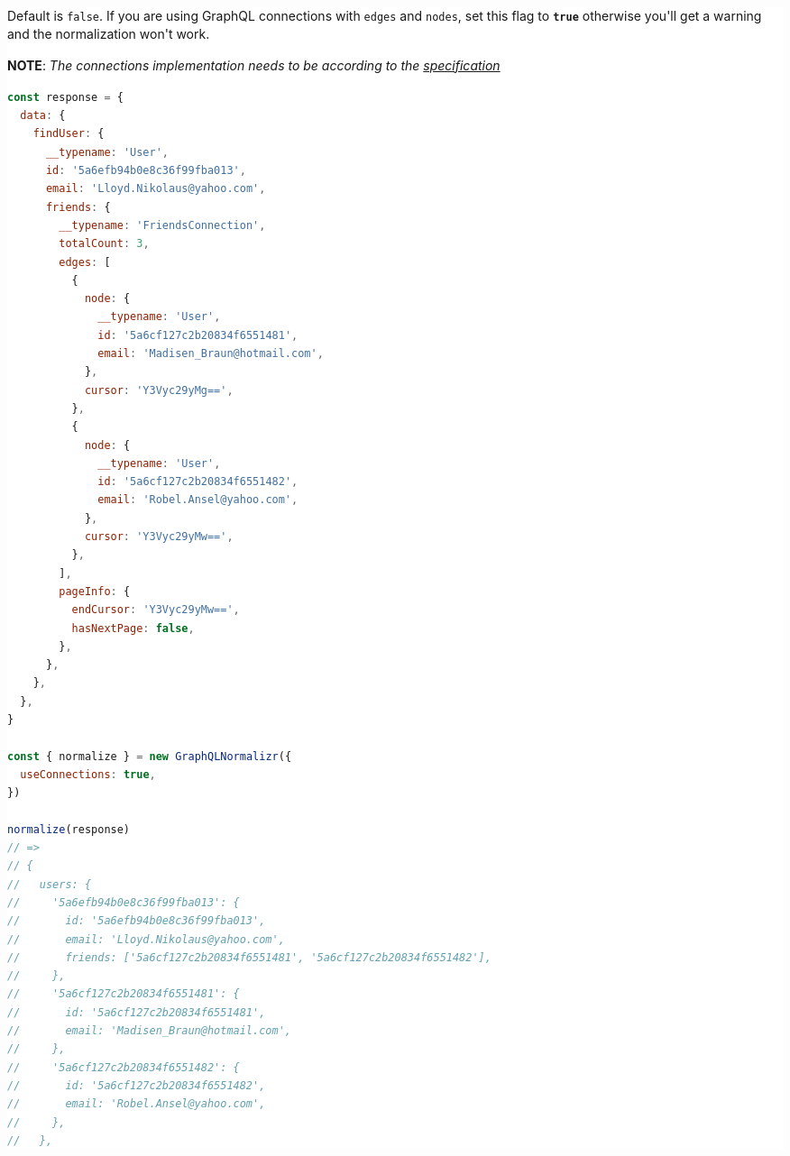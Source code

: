 Default is `false`. If you are using GraphQL connections with `edges` and `nodes`, set this flag to **`true`** otherwise you'll get a warning and the normalization won't work.

**NOTE**: _The connections implementation needs to be according to the [specification](https://facebook.github.io/relay/graphql/connections.htm)_

```js
const response = {
  data: {
    findUser: {
      __typename: 'User',
      id: '5a6efb94b0e8c36f99fba013',
      email: 'Lloyd.Nikolaus@yahoo.com',
      friends: {
        __typename: 'FriendsConnection',
        totalCount: 3,
        edges: [
          {
            node: {
              __typename: 'User',
              id: '5a6cf127c2b20834f6551481',
              email: 'Madisen_Braun@hotmail.com',
            },
            cursor: 'Y3Vyc29yMg==',
          },
          {
            node: {
              __typename: 'User',
              id: '5a6cf127c2b20834f6551482',
              email: 'Robel.Ansel@yahoo.com',
            },
            cursor: 'Y3Vyc29yMw==',
          },
        ],
        pageInfo: {
          endCursor: 'Y3Vyc29yMw==',
          hasNextPage: false,
        },
      },
    },
  },
}

const { normalize } = new GraphQLNormalizr({
  useConnections: true,
})

normalize(response)
// =>
// {
//   users: {
//     '5a6efb94b0e8c36f99fba013': {
//       id: '5a6efb94b0e8c36f99fba013',
//       email: 'Lloyd.Nikolaus@yahoo.com',
//       friends: ['5a6cf127c2b20834f6551481', '5a6cf127c2b20834f6551482'],
//     },
//     '5a6cf127c2b20834f6551481': {
//       id: '5a6cf127c2b20834f6551481',
//       email: 'Madisen_Braun@hotmail.com',
//     },
//     '5a6cf127c2b20834f6551482': {
//       id: '5a6cf127c2b20834f6551482',
//       email: 'Robel.Ansel@yahoo.com',
//     },
//   },
```